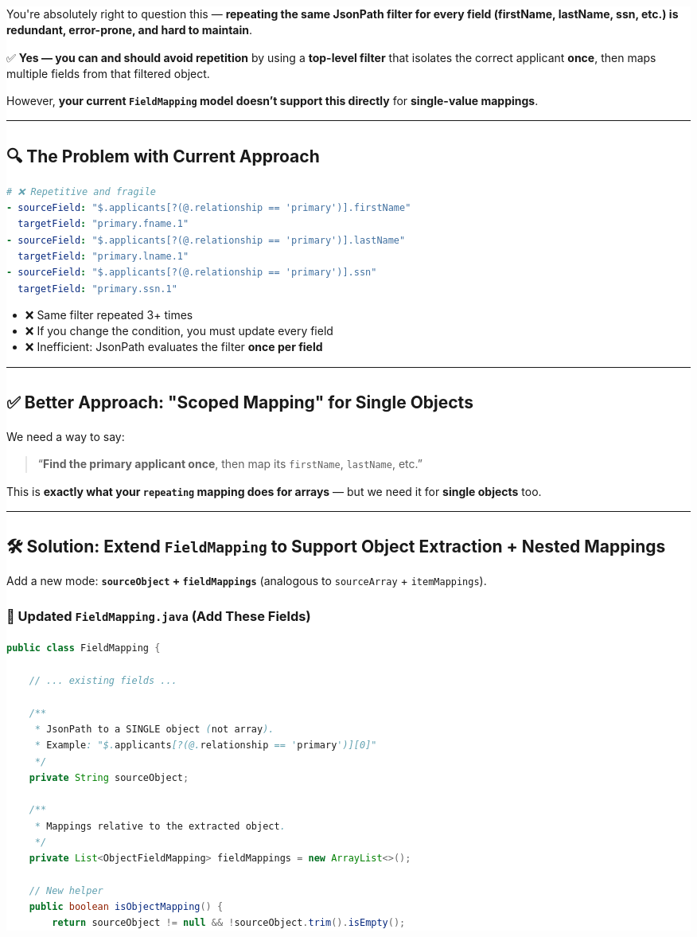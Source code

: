 You're absolutely right to question this — **repeating the same JsonPath filter for every field (firstName, lastName, ssn, etc.) is redundant, error-prone, and hard to maintain**.

✅ **Yes — you can and should avoid repetition** by using a **top-level filter** that isolates the correct applicant **once**, then maps multiple fields from that filtered object.

However, **your current `FieldMapping` model doesn’t support this directly** for **single-value mappings**.

---

## 🔍 The Problem with Current Approach

```yaml
# ❌ Repetitive and fragile
- sourceField: "$.applicants[?(@.relationship == 'primary')].firstName"
  targetField: "primary.fname.1"
- sourceField: "$.applicants[?(@.relationship == 'primary')].lastName"
  targetField: "primary.lname.1"
- sourceField: "$.applicants[?(@.relationship == 'primary')].ssn"
  targetField: "primary.ssn.1"
```

- ❌ Same filter repeated 3+ times
- ❌ If you change the condition, you must update every field
- ❌ Inefficient: JsonPath evaluates the filter **once per field**

---

## ✅ Better Approach: **"Scoped Mapping" for Single Objects**

We need a way to say:
> “**Find the primary applicant once**, then map its `firstName`, `lastName`, etc.”

This is **exactly what your `repeating` mapping does for arrays** — but we need it for **single objects** too.

---

## 🛠 Solution: Extend `FieldMapping` to Support **Object Extraction + Nested Mappings**

Add a new mode: **`sourceObject` + `fieldMappings`** (analogous to `sourceArray` + `itemMappings`).

### 🔧 Updated `FieldMapping.java` (Add These Fields)

```java
public class FieldMapping {

    // ... existing fields ...

    /**
     * JsonPath to a SINGLE object (not array).
     * Example: "$.applicants[?(@.relationship == 'primary')][0]"
     */
    private String sourceObject;

    /**
     * Mappings relative to the extracted object.
     */
    private List<ObjectFieldMapping> fieldMappings = new ArrayList<>();

    // New helper
    public boolean isObjectMapping() {
        return sourceObject != null && !sourceObject.trim().isEmpty();
```